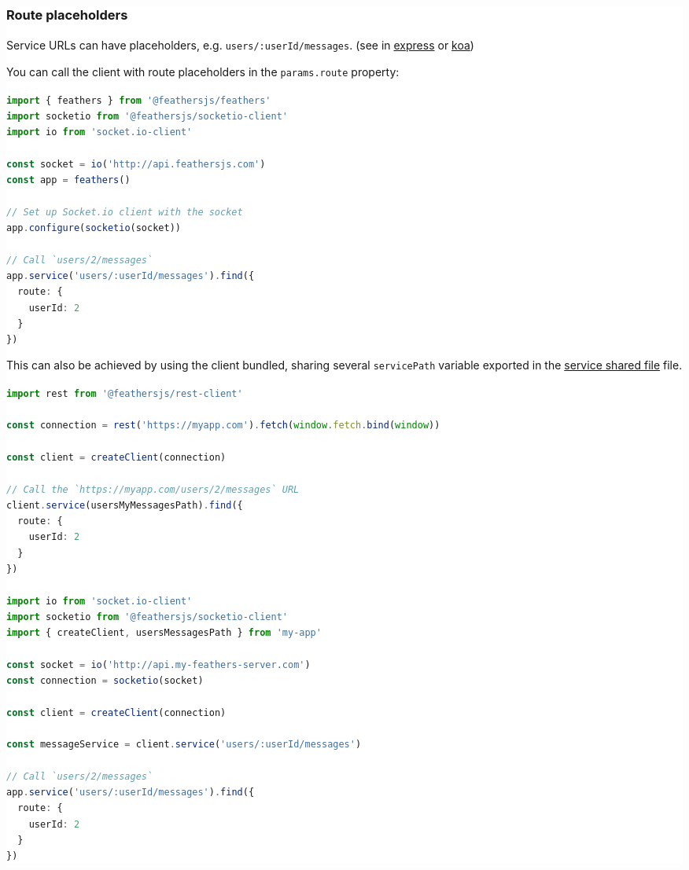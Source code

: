 ### Route placeholders

Service URLs can have placeholders, e.g. `users/:userId/messages`. (see in [express](../express.md#params.route) or [koa](../koa.md#params.route))

You can call the client with route placeholders in the `params.route` property:

```ts
import { feathers } from '@feathersjs/feathers'
import socketio from '@feathersjs/socketio-client'
import io from 'socket.io-client'

const socket = io('http://api.feathersjs.com')
const app = feathers()

// Set up Socket.io client with the socket
app.configure(socketio(socket))

// Call `users/2/messages`
app.service('users/:userId/messages').find({
  route: {
    userId: 2
  }
})
```

This can also be achieved by using the client bundled,
sharing several `servicePath` variable exported in the [service shared file](../../guides/cli/service.shared.md#Variables) file.

```ts
import rest from '@feathersjs/rest-client'

const connection = rest('https://myapp.com').fetch(window.fetch.bind(window))

const client = createClient(connection)

// Call the `https://myapp.com/users/2/messages` URL
client.service(usersMyMessagesPath).find({
  route: {
    userId: 2
  }
})

import io from 'socket.io-client'
import socketio from '@feathersjs/socketio-client'
import { createClient, usersMessagesPath } from 'my-app'

const socket = io('http://api.my-feathers-server.com')
const connection = socketio(socket)

const client = createClient(connection)

const messageService = client.service('users/:userId/messages')

// Call `users/2/messages`
app.service('users/:userId/messages').find({
  route: {
    userId: 2
  }
})
```
